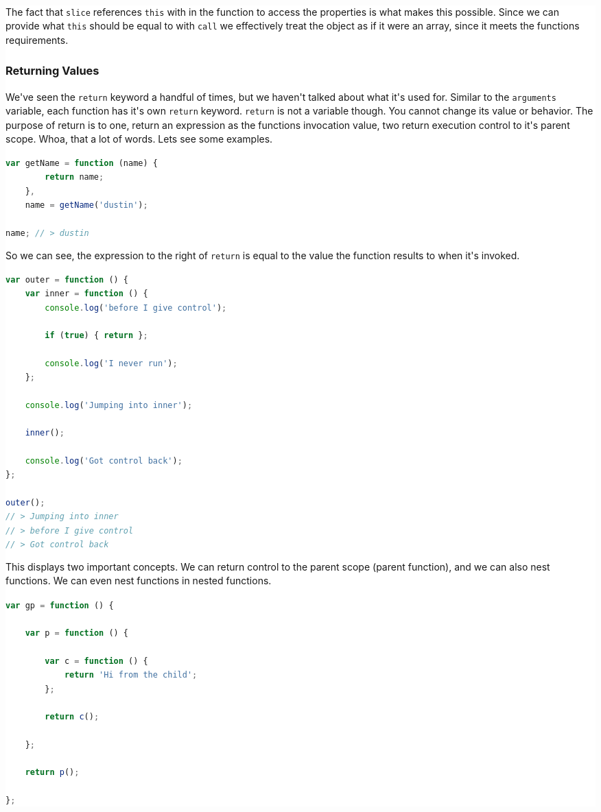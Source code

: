 
The fact that `slice` references `this` with in the function to access the properties is what makes this possible. Since we can provide what `this` should be equal to with `call` we effectively treat the object as if it were an array, since it meets the functions requirements. 

### Returning Values
We've seen the `return` keyword a handful of times, but we haven't talked about what it's used for. Similar to the `arguments` variable, each function has it's own `return` keyword. `return` is not a variable though. You cannot change its value or behavior. The purpose of return is to one, return an expression as the functions invocation value, two return execution control to it's parent scope. Whoa, that a lot of words. Lets see some examples.

```javascript
var getName = function (name) {
		return name;
	},
	name = getName('dustin');

name; // > dustin
``` 

So we can see, the expression to the right of `return` is equal to the value the function results to when it's invoked.

```javascript
var outer = function () {
	var inner = function () {
		console.log('before I give control');
		
		if (true) { return };
		
		console.log('I never run');
	};

	console.log('Jumping into inner');
	
	inner();
	
	console.log('Got control back');
};

outer();
// > Jumping into inner
// > before I give control
// > Got control back 
```

This displays two important concepts. We can return control to the parent scope (parent function), and we can also nest functions. We can even nest functions in nested functions.

```javascript
var gp = function () {

	var p = function () {
	
		var c = function () {
			return 'Hi from the child';
		};
		
		return c();
		
	};
	
	return p();
	
};

```